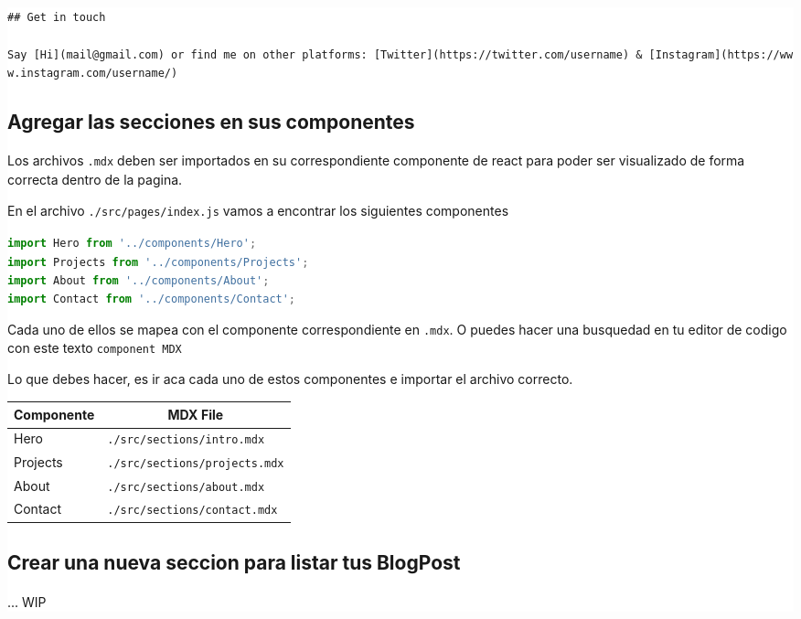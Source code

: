 ```
## Get in touch

Say [Hi](mail@gmail.com) or find me on other platforms: [Twitter](https://twitter.com/username) & [Instagram](https://www.instagram.com/username/)
```

## Agregar las secciones en sus componentes
Los archivos `.mdx` deben ser importados en su correspondiente componente de react para poder ser visualizado de forma correcta dentro de la pagina.

En el archivo `./src/pages/index.js` vamos a encontrar los siguientes componentes

```jsx
import Hero from '../components/Hero';
import Projects from '../components/Projects';
import About from '../components/About';
import Contact from '../components/Contact';
```

Cada uno de ellos se mapea con el componente correspondiente en `.mdx`. O puedes hacer una busquedad en tu editor de codigo con este texto `component MDX`

Lo que debes hacer, es ir aca cada uno de estos componentes e importar el archivo correcto.

|Componente|MDX File                      |
|----------|------------------------------|
|Hero      |`./src/sections/intro.mdx`    |
|Projects  |`./src/sections/projects.mdx` |
|About     |`./src/sections/about.mdx`    |
|Contact   |`./src/sections/contact.mdx`  |

## Crear una nueva seccion para listar tus BlogPost

... WIP
